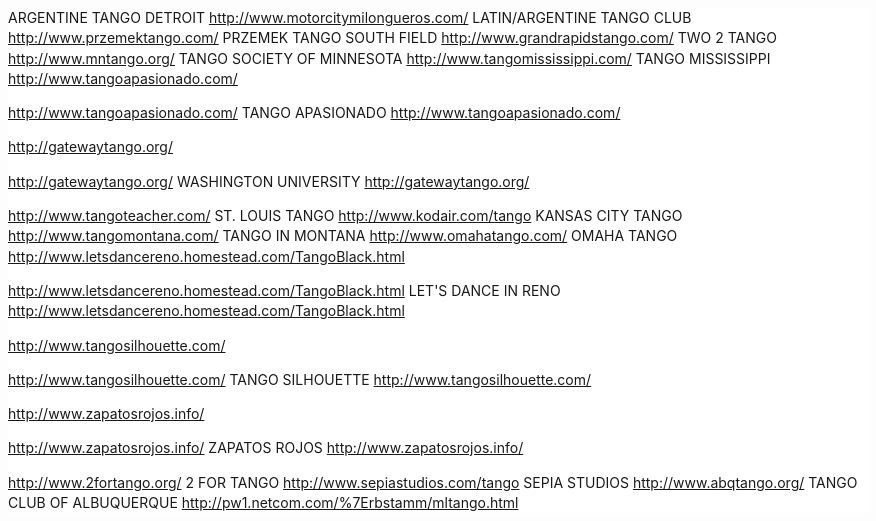 ARGENTINE TANGO DETROIT
http://www.motorcitymilongueros.com/
LATIN/ARGENTINE TANGO CLUB
http://www.przemektango.com/
PRZEMEK TANGO SOUTH FIELD
http://www.grandrapidstango.com/
TWO 2 TANGO
http://www.mntango.org/
TANGO SOCIETY OF MINNESOTA
http://www.tangomississippi.com/
TANGO MISSISSIPPI
http://www.tangoapasionado.com/

http://www.tangoapasionado.com/
TANGO APASIONADO
http://www.tangoapasionado.com/

http://gatewaytango.org/

http://gatewaytango.org/
WASHINGTON UNIVERSITY
http://gatewaytango.org/

http://www.tangoteacher.com/
ST. LOUIS TANGO
http://www.kodair.com/tango
KANSAS CITY TANGO
http://www.tangomontana.com/
TANGO IN MONTANA
http://www.omahatango.com/
OMAHA TANGO
http://www.letsdancereno.homestead.com/TangoBlack.html

http://www.letsdancereno.homestead.com/TangoBlack.html
LET'S DANCE IN RENO
http://www.letsdancereno.homestead.com/TangoBlack.html

http://www.tangosilhouette.com/

http://www.tangosilhouette.com/
TANGO SILHOUETTE
http://www.tangosilhouette.com/

http://www.zapatosrojos.info/

http://www.zapatosrojos.info/
ZAPATOS ROJOS
http://www.zapatosrojos.info/

http://www.2fortango.org/
2 FOR TANGO
http://www.sepiastudios.com/tango
SEPIA STUDIOS
http://www.abqtango.org/
TANGO CLUB OF ALBUQUERQUE
http://pw1.netcom.com/%7Erbstamm/mltango.html
